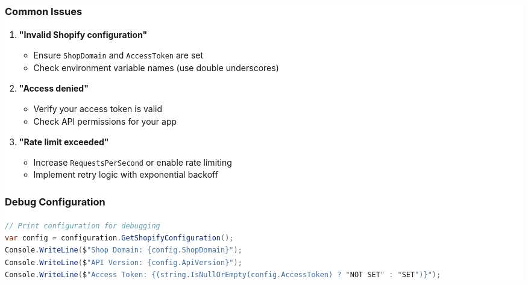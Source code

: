 ### Common Issues

1. **"Invalid Shopify configuration"**
   - Ensure `ShopDomain` and `AccessToken` are set
   - Check environment variable names (use double underscores)

2. **"Access denied"**
   - Verify your access token is valid
   - Check API permissions for your app

3. **"Rate limit exceeded"**
   - Increase `RequestsPerSecond` or enable rate limiting
   - Implement retry logic with exponential backoff

### Debug Configuration

```csharp
// Print configuration for debugging
var config = configuration.GetShopifyConfiguration();
Console.WriteLine($"Shop Domain: {config.ShopDomain}");
Console.WriteLine($"API Version: {config.ApiVersion}");
Console.WriteLine($"Access Token: {(string.IsNullOrEmpty(config.AccessToken) ? "NOT SET" : "SET")}");
``` 